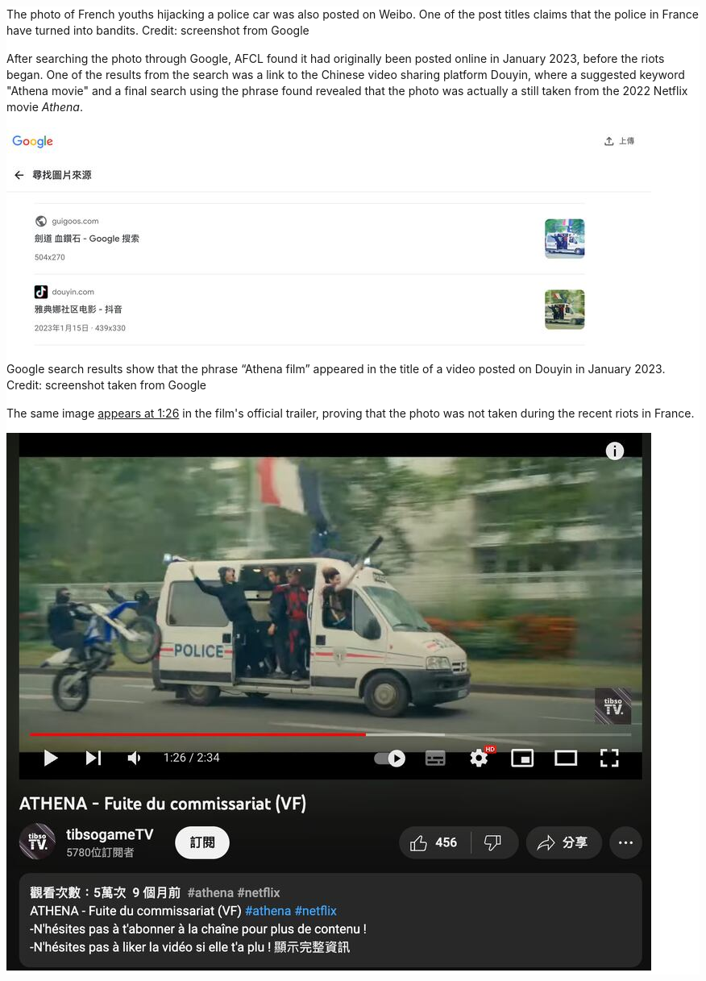 The photo of French youths hijacking a police car was also posted on Weibo. One of the post titles claims that the police in France have turned into bandits. Credit: screenshot from Google

After searching the photo through Google, AFCL found it had originally been posted online in January 2023, before the riots began. One of the results from the search was a link to the Chinese video sharing platform Douyin, where a suggested keyword "Athena movie" and a final search using the phrase found revealed that the photo was actually a still taken from the 2022 Netflix movie *Athena*.

![Google search results show that the phrase “Athena film” appeared in the title of a video posted on Douyin in January 2023. Credit: screenshot taken from Google](images/GDL6H6TBQEF2RGF7BS7TXA4H4U.png)

Google search results show that the phrase “Athena film” appeared in the title of a video posted on Douyin in January 2023. Credit: screenshot taken from Google

The same image [appears at 1:26](https://youtu.be/NuAzwWGFJVI?t=86) in the film's official trailer, proving that the photo was not taken during the recent riots in France.

![The same image appeared in a trailer for Athena. Credit: screenshot from YouTube.](images/IZJ7Q3JGN5DGY7THVA53LL6B34.png)
